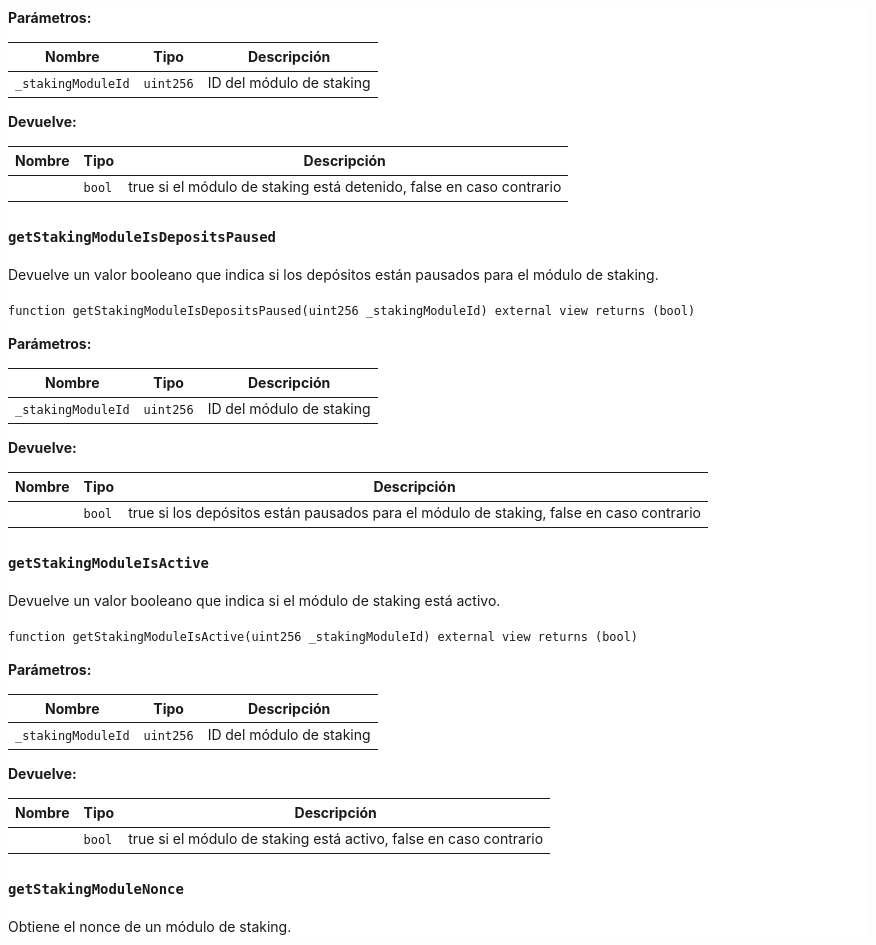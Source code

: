 **Parámetros:**

| Nombre             | Tipo      | Descripción              |
| ------------------ | --------- | ------------------------ |
| `_stakingModuleId` | `uint256` | ID del módulo de staking |

**Devuelve:**

| Nombre | Tipo   | Descripción                                                         |
| ------ | ------ | ------------------------------------------------------------------- |
|        | `bool` | true si el módulo de staking está detenido, false en caso contrario |

### `getStakingModuleIsDepositsPaused`

Devuelve un valor booleano que indica si los depósitos están pausados para el módulo de staking.

```solidity
function getStakingModuleIsDepositsPaused(uint256 _stakingModuleId) external view returns (bool)
```

**Parámetros:**

| Nombre             | Tipo      | Descripción              |
| ------------------ | --------- | ------------------------ |
| `_stakingModuleId` | `uint256` | ID del módulo de staking |

**Devuelve:**

| Nombre | Tipo   | Descripción                                                                             |
| ------ | ------ | --------------------------------------------------------------------------------------- |
|        | `bool` | true si los depósitos están pausados para el módulo de staking, false en caso contrario |

### `getStakingModuleIsActive`

Devuelve un valor booleano que indica si el módulo de staking está activo.

```solidity
function getStakingModuleIsActive(uint256 _stakingModuleId) external view returns (bool)
```

**Parámetros:**

| Nombre             | Tipo      | Descripción              |
| ------------------ | --------- | ------------------------ |
| `_stakingModuleId` | `uint256` | ID del módulo de staking |

**Devuelve:**

| Nombre | Tipo   | Descripción                                                       |
| ------ | ------ | ----------------------------------------------------------------- |
|        | `bool` | true si el módulo de staking está activo, false en caso contrario |

### `getStakingModuleNonce`

Obtiene el nonce de un módulo de staking.

